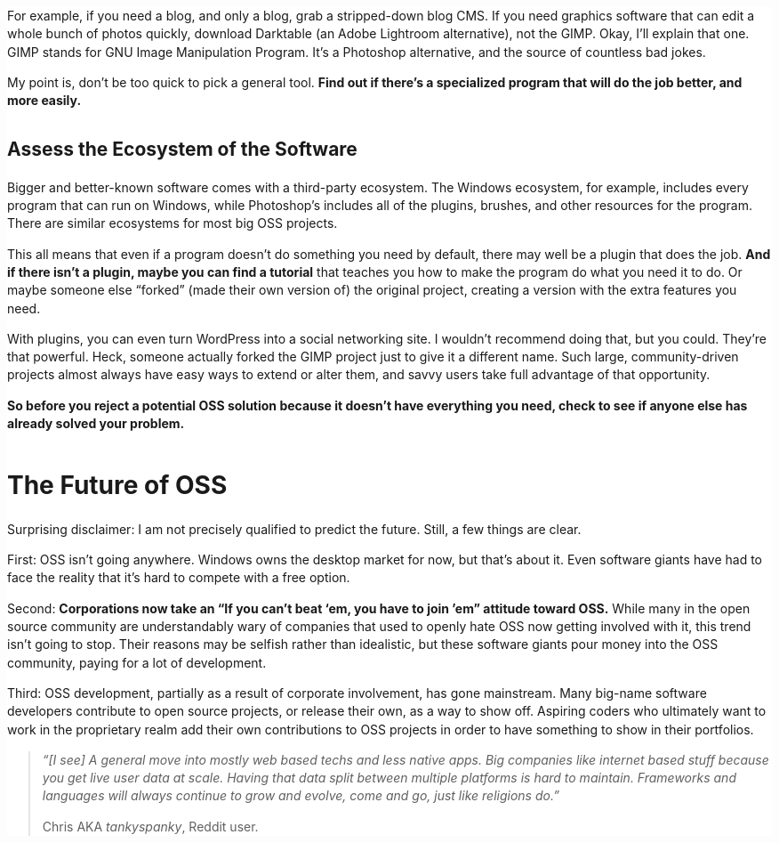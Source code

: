 For example, if you need a blog, and only a blog, grab a stripped-down blog CMS. If you need graphics software that can edit a whole bunch of photos quickly, download Darktable (an Adobe Lightroom alternative), not the GIMP. Okay, I’ll explain that one. GIMP stands for GNU Image Manipulation Program. It’s a Photoshop alternative, and the source of countless bad jokes.

My point is, don’t be too quick to pick a general tool. **Find out if there’s a specialized program that will do the job better, and more easily.**

## **Assess the Ecosystem of the Software**

Bigger and better-known software comes with a third-party ecosystem. The Windows ecosystem, for example, includes every program that can run on Windows, while Photoshop’s includes all of the plugins, brushes, and other resources for the program. There are similar ecosystems for most big OSS projects.

This all means that even if a program doesn’t do something you need by default, there may well be a plugin that does the job. **And if there isn’t a plugin, maybe you can find a tutorial** that teaches you how to make the program do what you need it to do. Or maybe someone else “forked” (made their own version of) the original project, creating a version with the extra features you need.

With plugins, you can even turn WordPress into a social networking site. I wouldn’t recommend doing that, but you could. They’re that powerful. Heck, someone actually forked the GIMP project just to give it a different name. Such large, community-driven projects almost always have easy ways to extend or alter them, and savvy users take full advantage of that opportunity.

**So before you reject a potential OSS solution because it doesn’t have everything you need, check to see if anyone else has already solved your problem.**

# **The Future of OSS**

Surprising disclaimer: I am not precisely qualified to predict the future. Still, a few things are clear.

First: OSS isn’t going anywhere. Windows owns the desktop market for now, but that’s about it. Even software giants have had to face the reality that it’s hard to compete with a free option.

Second: **Corporations now take an “If you can’t beat ‘em, you have to join ’em” attitude toward OSS.** While many in the open source community are understandably wary of companies that used to openly hate OSS now getting involved with it, this trend isn’t going to stop. Their reasons may be selfish rather than idealistic, but these software giants pour money into the OSS community, paying for a lot of development.

Third: OSS development, partially as a result of corporate involvement, has gone mainstream. Many big-name software developers contribute to open source projects, or release their own, as a way to show off. Aspiring coders who ultimately want to work in the proprietary realm add their own contributions to OSS projects in order to have something to show in their portfolios.

> *“[I see] A general move into mostly web based techs and less native apps. Big companies like internet based stuff because you get live user data at scale. Having that data split between multiple platforms is hard to maintain. Frameworks and languages will always continue to grow and evolve, come and go, just like religions do.”*
>
> Chris AKA *tankyspanky*, Reddit user.
